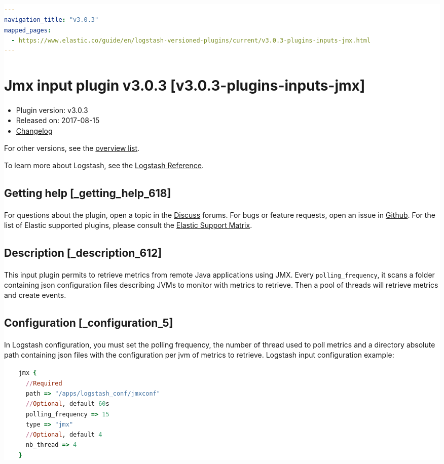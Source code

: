 ```yaml
---
navigation_title: "v3.0.3"
mapped_pages:
  - https://www.elastic.co/guide/en/logstash-versioned-plugins/current/v3.0.3-plugins-inputs-jmx.html
---
```


# Jmx input plugin v3.0.3 [v3.0.3-plugins-inputs-jmx]


* Plugin version: v3.0.3
* Released on: 2017-08-15
* [Changelog](https://github.com/logstash-plugins/logstash-input-jmx/blob/v3.0.3/CHANGELOG.md)

For other versions, see the [overview list](input-jmx-index.md).

To learn more about Logstash, see the [Logstash Reference](logstash://reference/index.md).

## Getting help [_getting_help_618]

For questions about the plugin, open a topic in the [Discuss](http://discuss.elastic.co) forums. For bugs or feature requests, open an issue in [Github](https://github.com/logstash-plugins/logstash-input-jmx). For the list of Elastic supported plugins, please consult the [Elastic Support Matrix](https://www.elastic.co/support/matrix#matrix_logstash_plugins).


## Description [_description_612]

This input plugin permits to retrieve metrics from remote Java applications using JMX. Every `polling_frequency`, it scans a folder containing json configuration files describing JVMs to monitor with metrics to retrieve. Then a pool of threads will retrieve metrics and create events.


## Configuration [_configuration_5]

In Logstash configuration, you must set the polling frequency, the number of thread used to poll metrics and a directory absolute path containing json files with the configuration per jvm of metrics to retrieve. Logstash input configuration example:

```ruby
    jmx {
      //Required
      path => "/apps/logstash_conf/jmxconf"
      //Optional, default 60s
      polling_frequency => 15
      type => "jmx"
      //Optional, default 4
      nb_thread => 4
    }
```
